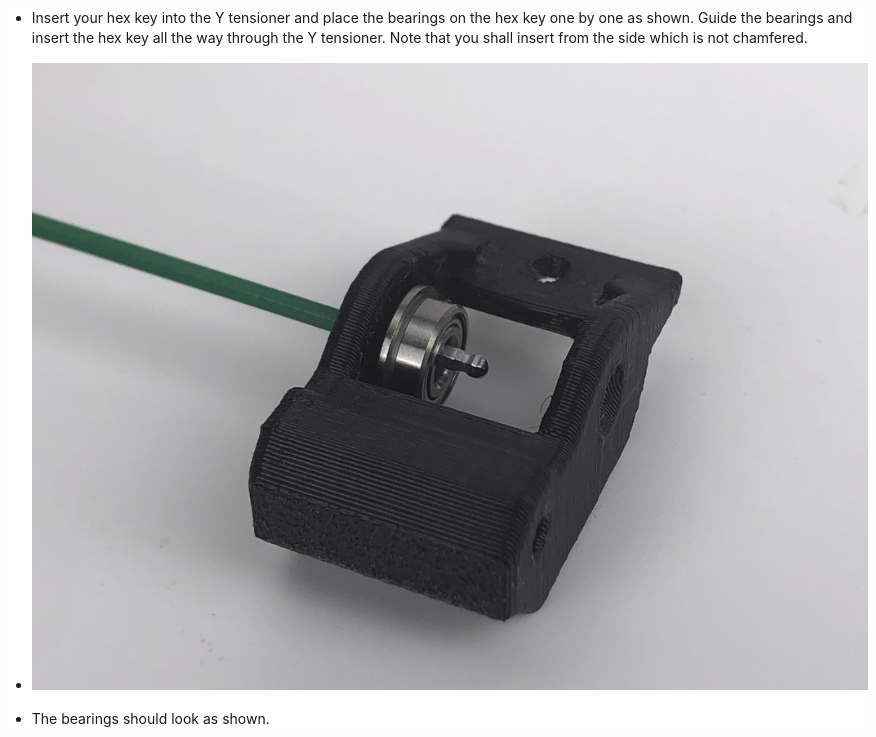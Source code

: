 

- Insert your hex key into the Y tensioner and place the bearings on the hex key one by one as shown. Guide the bearings and insert the hex key all the way through the Y tensioner. Note that you shall insert from the side which is not chamfered.

- ![alt alternative text](./src/assets/Dual_Belt_Plus/DB+3.JPG)

- The bearings should look as shown.
